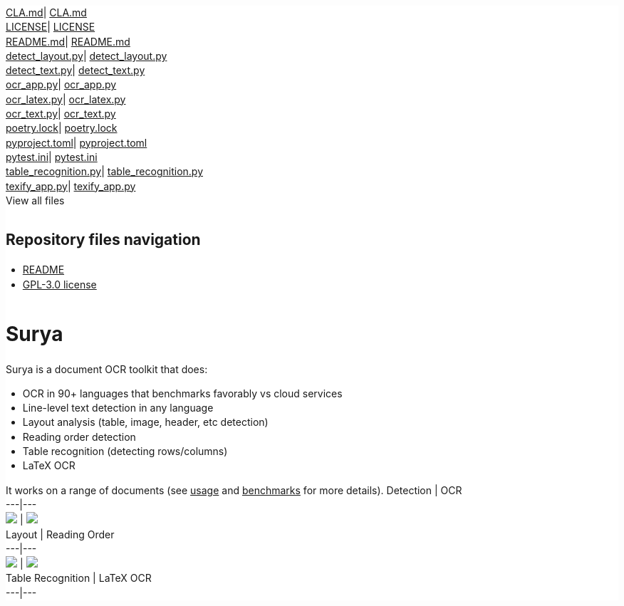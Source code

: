 [CLA.md](https://github.com/VikParuchuri/surya/blob/master/CLA.md "CLA.md")| [CLA.md](https://github.com/VikParuchuri/surya/blob/master/CLA.md "CLA.md")  
[LICENSE](https://github.com/VikParuchuri/surya/blob/master/LICENSE "LICENSE")| [LICENSE](https://github.com/VikParuchuri/surya/blob/master/LICENSE "LICENSE")  
[README.md](https://github.com/VikParuchuri/surya/blob/master/README.md "README.md")| [README.md](https://github.com/VikParuchuri/surya/blob/master/README.md "README.md")  
[detect_layout.py](https://github.com/VikParuchuri/surya/blob/master/detect_layout.py "detect_layout.py")| [detect_layout.py](https://github.com/VikParuchuri/surya/blob/master/detect_layout.py "detect_layout.py")  
[detect_text.py](https://github.com/VikParuchuri/surya/blob/master/detect_text.py "detect_text.py")| [detect_text.py](https://github.com/VikParuchuri/surya/blob/master/detect_text.py "detect_text.py")  
[ocr_app.py](https://github.com/VikParuchuri/surya/blob/master/ocr_app.py "ocr_app.py")| [ocr_app.py](https://github.com/VikParuchuri/surya/blob/master/ocr_app.py "ocr_app.py")  
[ocr_latex.py](https://github.com/VikParuchuri/surya/blob/master/ocr_latex.py "ocr_latex.py")| [ocr_latex.py](https://github.com/VikParuchuri/surya/blob/master/ocr_latex.py "ocr_latex.py")  
[ocr_text.py](https://github.com/VikParuchuri/surya/blob/master/ocr_text.py "ocr_text.py")| [ocr_text.py](https://github.com/VikParuchuri/surya/blob/master/ocr_text.py "ocr_text.py")  
[poetry.lock](https://github.com/VikParuchuri/surya/blob/master/poetry.lock "poetry.lock")| [poetry.lock](https://github.com/VikParuchuri/surya/blob/master/poetry.lock "poetry.lock")  
[pyproject.toml](https://github.com/VikParuchuri/surya/blob/master/pyproject.toml "pyproject.toml")| [pyproject.toml](https://github.com/VikParuchuri/surya/blob/master/pyproject.toml "pyproject.toml")  
[pytest.ini](https://github.com/VikParuchuri/surya/blob/master/pytest.ini "pytest.ini")| [pytest.ini](https://github.com/VikParuchuri/surya/blob/master/pytest.ini "pytest.ini")  
[table_recognition.py](https://github.com/VikParuchuri/surya/blob/master/table_recognition.py "table_recognition.py")| [table_recognition.py](https://github.com/VikParuchuri/surya/blob/master/table_recognition.py "table_recognition.py")  
[texify_app.py](https://github.com/VikParuchuri/surya/blob/master/texify_app.py "texify_app.py")| [texify_app.py](https://github.com/VikParuchuri/surya/blob/master/texify_app.py "texify_app.py")  
View all files  
## Repository files navigation
  * [README](https://github.com/VikParuchuri/surya)
  * [GPL-3.0 license](https://github.com/VikParuchuri/surya)


# Surya
[](https://github.com/VikParuchuri/surya#surya)
Surya is a document OCR toolkit that does:
  * OCR in 90+ languages that benchmarks favorably vs cloud services
  * Line-level text detection in any language
  * Layout analysis (table, image, header, etc detection)
  * Reading order detection
  * Table recognition (detecting rows/columns)
  * LaTeX OCR


It works on a range of documents (see [usage](https://github.com/VikParuchuri/surya#usage) and [benchmarks](https://github.com/VikParuchuri/surya#benchmarks) for more details).
Detection | OCR  
---|---  
[![](https://github.com/VikParuchuri/surya/raw/master/static/images/excerpt.png)](https://github.com/VikParuchuri/surya/blob/master/static/images/excerpt.png) | [![](https://github.com/VikParuchuri/surya/raw/master/static/images/excerpt_text.png)](https://github.com/VikParuchuri/surya/blob/master/static/images/excerpt_text.png)  
Layout | Reading Order  
---|---  
[![](https://github.com/VikParuchuri/surya/raw/master/static/images/excerpt_layout.png)](https://github.com/VikParuchuri/surya/blob/master/static/images/excerpt_layout.png) | [![](https://github.com/VikParuchuri/surya/raw/master/static/images/excerpt_reading.jpg)](https://github.com/VikParuchuri/surya/blob/master/static/images/excerpt_reading.jpg)  
Table Recognition | LaTeX OCR  
---|---  
